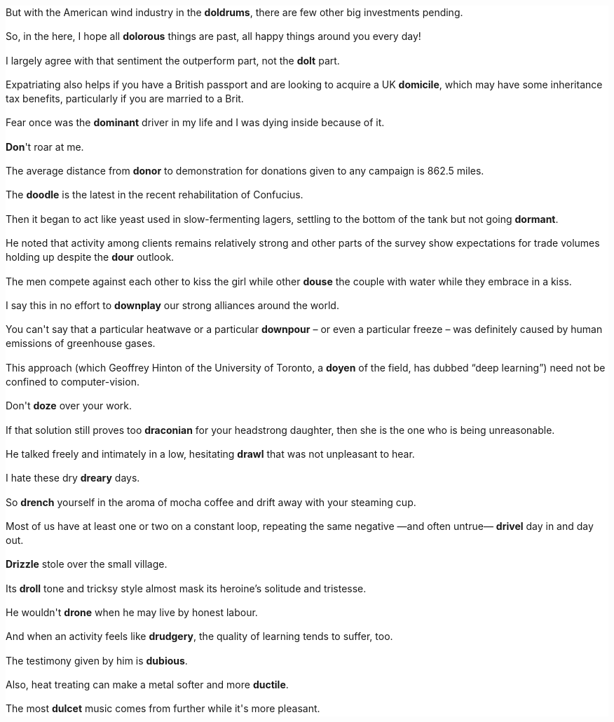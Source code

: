 But with the American wind industry in the **doldrums**, there are few other big investments pending.

So, in the here, I hope all **dolorous** things are past, all happy things around you every day!

I largely agree with that sentiment the outperform part, not the **dolt** part.

Expatriating also helps if you have a British passport and are looking to acquire a UK **domicile**, which may have some inheritance tax benefits, particularly if you are married to a Brit.

Fear once was the **dominant** driver in my life and I was dying inside because of it.

**Don**'t roar at me.

The average distance from **donor** to demonstration for donations given to any campaign is 862.5 miles.

The **doodle** is the latest in the recent rehabilitation of Confucius.

Then it began to act like yeast used in slow-fermenting lagers, settling to the bottom of the tank but not going **dormant**.

He noted that activity among clients remains relatively strong and other parts of the survey show expectations for trade volumes holding up despite the **dour** outlook.

The men compete against each other to kiss the girl while other **douse** the couple with water while they embrace in a kiss. 

I say this in no effort to **downplay** our strong alliances around the world.

You can't say that a particular heatwave or a particular **downpour** – or even a particular freeze – was definitely caused by human emissions of greenhouse gases. 

This approach (which Geoffrey Hinton of the University of Toronto, a **doyen** of the field, has dubbed “deep learning”) need not be confined to computer-vision.

Don't **doze** over your work.

If that solution still proves too **draconian** for your headstrong daughter, then she is the one who is being unreasonable.

He talked freely and intimately in a low, hesitating **drawl** that was not unpleasant to hear.

I hate these dry **dreary** days.

So **drench** yourself in the aroma of mocha coffee and drift away with your steaming cup.

Most of us have at least one or two on a constant loop, repeating the same negative —and often untrue— **drivel** day in and day out.

**Drizzle** stole over the small village.

Its **droll** tone and tricksy style almost mask its heroine’s solitude and tristesse.

He wouldn't **drone** when he may live by honest labour.

And when an activity feels like **drudgery**, the quality of learning tends to suffer, too.

The testimony given by him is **dubious**.

Also, heat treating can make a metal softer and more **ductile**.

The most **dulcet** music comes from further while it's more pleasant.
